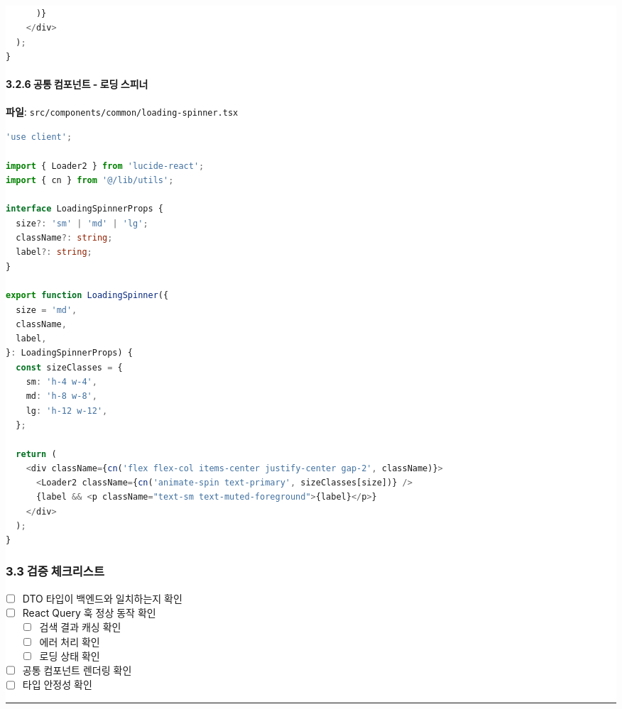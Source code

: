 ```typescript
      )}
    </div>
  );
}
```

#### 3.2.6 공통 컴포넌트 - 로딩 스피너
**파일**: `src/components/common/loading-spinner.tsx`

```typescript
'use client';

import { Loader2 } from 'lucide-react';
import { cn } from '@/lib/utils';

interface LoadingSpinnerProps {
  size?: 'sm' | 'md' | 'lg';
  className?: string;
  label?: string;
}

export function LoadingSpinner({
  size = 'md',
  className,
  label,
}: LoadingSpinnerProps) {
  const sizeClasses = {
    sm: 'h-4 w-4',
    md: 'h-8 w-8',
    lg: 'h-12 w-12',
  };

  return (
    <div className={cn('flex flex-col items-center justify-center gap-2', className)}>
      <Loader2 className={cn('animate-spin text-primary', sizeClasses[size])} />
      {label && <p className="text-sm text-muted-foreground">{label}</p>}
    </div>
  );
}
```

### 3.3 검증 체크리스트
- [ ] DTO 타입이 백엔드와 일치하는지 확인
- [ ] React Query 훅 정상 동작 확인
  - [ ] 검색 결과 캐싱 확인
  - [ ] 에러 처리 확인
  - [ ] 로딩 상태 확인
- [ ] 공통 컴포넌트 렌더링 확인
- [ ] 타입 안정성 확인

---
